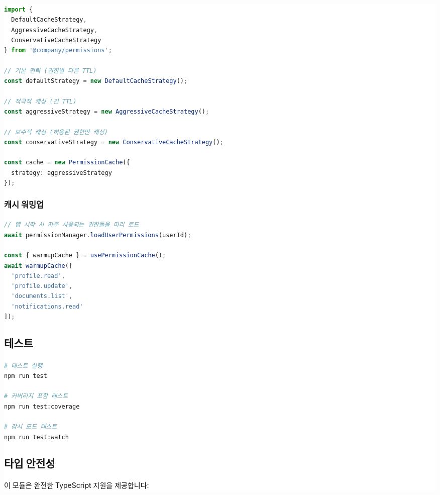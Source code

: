 ```typescript
import { 
  DefaultCacheStrategy,
  AggressiveCacheStrategy,
  ConservativeCacheStrategy 
} from '@company/permissions';

// 기본 전략 (권한별 다른 TTL)
const defaultStrategy = new DefaultCacheStrategy();

// 적극적 캐싱 (긴 TTL)
const aggressiveStrategy = new AggressiveCacheStrategy();

// 보수적 캐싱 (허용된 권한만 캐싱)
const conservativeStrategy = new ConservativeCacheStrategy();

const cache = new PermissionCache({
  strategy: aggressiveStrategy
});
```

### 캐시 워밍업

```typescript
// 앱 시작 시 자주 사용되는 권한들을 미리 로드
await permissionManager.loadUserPermissions(userId);

const { warmupCache } = usePermissionCache();
await warmupCache([
  'profile.read',
  'profile.update',
  'documents.list',
  'notifications.read'
]);
```

## 테스트

```bash
# 테스트 실행
npm run test

# 커버리지 포함 테스트
npm run test:coverage

# 감시 모드 테스트
npm run test:watch
```

## 타입 안전성

이 모듈은 완전한 TypeScript 지원을 제공합니다:
